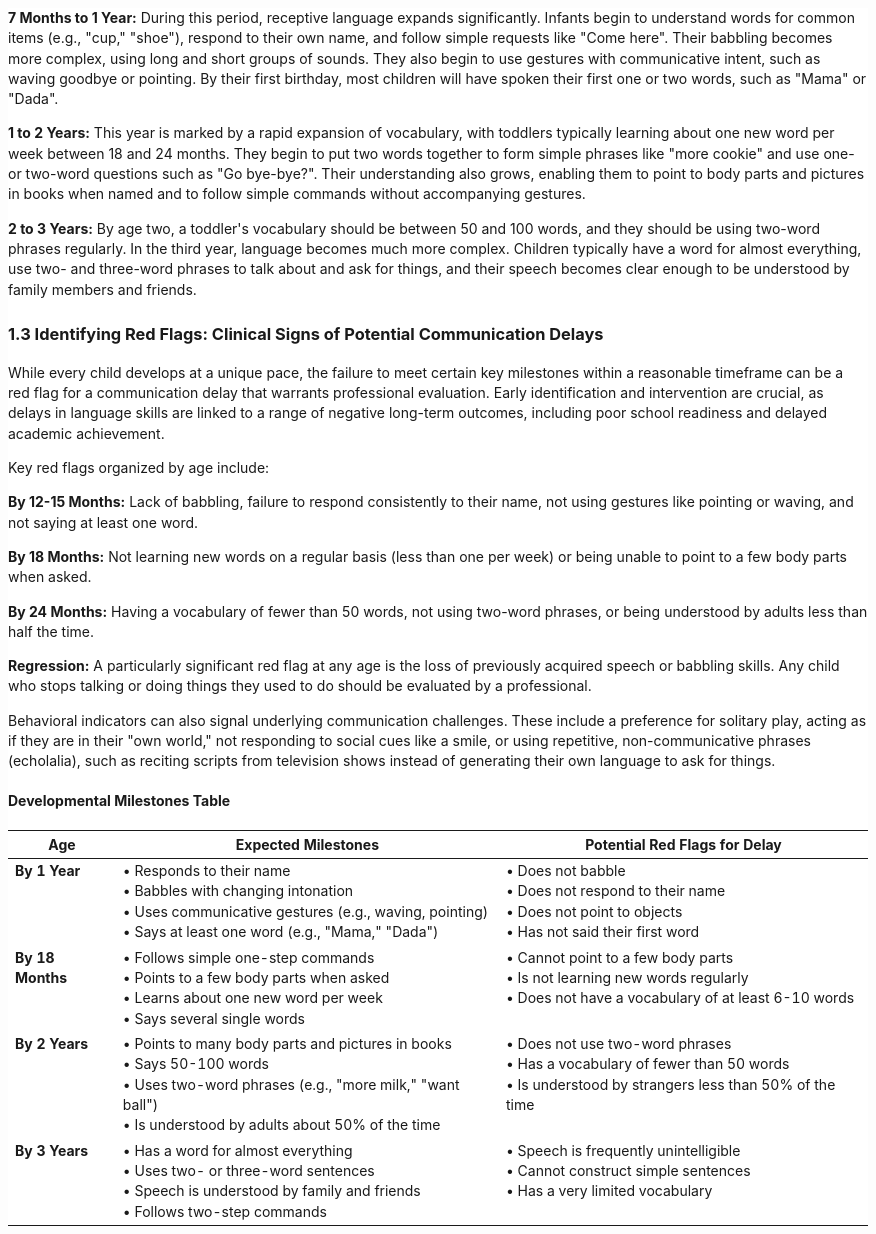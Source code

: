**7 Months to 1 Year:** During this period, receptive language expands significantly. Infants begin to understand words for common items (e.g., "cup," "shoe"), respond to their own name, and follow simple requests like "Come here". Their babbling becomes more complex, using long and short groups of sounds. They also begin to use gestures with communicative intent, such as waving goodbye or pointing. By their first birthday, most children will have spoken their first one or two words, such as "Mama" or "Dada".

**1 to 2 Years:** This year is marked by a rapid expansion of vocabulary, with toddlers typically learning about one new word per week between 18 and 24 months. They begin to put two words together to form simple phrases like "more cookie" and use one- or two-word questions such as "Go bye-bye?". Their understanding also grows, enabling them to point to body parts and pictures in books when named and to follow simple commands without accompanying gestures.

**2 to 3 Years:** By age two, a toddler's vocabulary should be between 50 and 100 words, and they should be using two-word phrases regularly. In the third year, language becomes much more complex. Children typically have a word for almost everything, use two- and three-word phrases to talk about and ask for things, and their speech becomes clear enough to be understood by family members and friends.

### 1.3 Identifying Red Flags: Clinical Signs of Potential Communication Delays

While every child develops at a unique pace, the failure to meet certain key milestones within a reasonable timeframe can be a red flag for a communication delay that warrants professional evaluation. Early identification and intervention are crucial, as delays in language skills are linked to a range of negative long-term outcomes, including poor school readiness and delayed academic achievement.

Key red flags organized by age include:

**By 12-15 Months:** Lack of babbling, failure to respond consistently to their name, not using gestures like pointing or waving, and not saying at least one word.

**By 18 Months:** Not learning new words on a regular basis (less than one per week) or being unable to point to a few body parts when asked.

**By 24 Months:** Having a vocabulary of fewer than 50 words, not using two-word phrases, or being understood by adults less than half the time.

**Regression:** A particularly significant red flag at any age is the loss of previously acquired speech or babbling skills. Any child who stops talking or doing things they used to do should be evaluated by a professional.

Behavioral indicators can also signal underlying communication challenges. These include a preference for solitary play, acting as if they are in their "own world," not responding to social cues like a smile, or using repetitive, non-communicative phrases (echolalia), such as reciting scripts from television shows instead of generating their own language to ask for things.

#### Developmental Milestones Table

| Age | Expected Milestones | Potential Red Flags for Delay |
|-----|-------------------|------------------------------|
| **By 1 Year** | • Responds to their name<br>• Babbles with changing intonation<br>• Uses communicative gestures (e.g., waving, pointing)<br>• Says at least one word (e.g., "Mama," "Dada") | • Does not babble<br>• Does not respond to their name<br>• Does not point to objects<br>• Has not said their first word |
| **By 18 Months** | • Follows simple one-step commands<br>• Points to a few body parts when asked<br>• Learns about one new word per week<br>• Says several single words | • Cannot point to a few body parts<br>• Is not learning new words regularly<br>• Does not have a vocabulary of at least 6-10 words |
| **By 2 Years** | • Points to many body parts and pictures in books<br>• Says 50-100 words<br>• Uses two-word phrases (e.g., "more milk," "want ball")<br>• Is understood by adults about 50% of the time | • Does not use two-word phrases<br>• Has a vocabulary of fewer than 50 words<br>• Is understood by strangers less than 50% of the time |
| **By 3 Years** | • Has a word for almost everything<br>• Uses two- or three-word sentences<br>• Speech is understood by family and friends<br>• Follows two-step commands | • Speech is frequently unintelligible<br>• Cannot construct simple sentences<br>• Has a very limited vocabulary |
